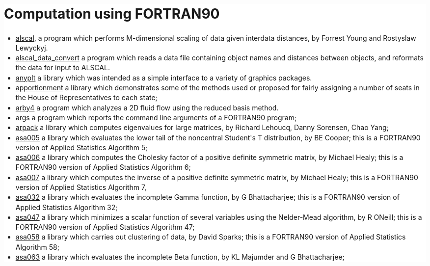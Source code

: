 # Computation using FORTRAN90 

+   [alscal](alscal/alscal.html),
    a program which
    performs M-dimensional scaling of data given interdata distances,
    by Forrest Young and Rostyslaw Lewyckyj.
+   [alscal_data_convert](alscal_data_convert/alscal_data_convert.html)
    a program which
    reads a data file containing object names and distances between objects,
    and reformats the data for input to ALSCAL.
+   [anyplt](anyplt/anyplt.html)
    a library which
    was intended as a simple interface to a variety of graphics packages.
+   [apportionment](apportionment/apportionment.html)
    a library which
    demonstrates some of the methods
    used or proposed for fairly assigning a number of
    seats in the House of Representatives to each state;
+   [arby4](arby4/arby4.html)
    a program which
    analyzes a 2D fluid flow using the reduced basis method.
+   [args](args/args.html)
    a program which
    reports the command line arguments of a FORTRAN90 program;
+   [arpack](arpack/arpack.html)
    a library which
    computes eigenvalues for large matrices,
    by Richard Lehoucq, Danny Sorensen, Chao Yang;
+   [asa005](asa005/asa005.html)
    a library which
    evaluates the lower tail of the noncentral Student's T distribution, 
    by BE Cooper;
    this is a FORTRAN90 version of Applied Statistics Algorithm 5;
+   [asa006](asa006/asa006.html)
    a library which
    computes the Cholesky factor of a positive definite symmetric matrix,
    by Michael Healy;
    this is a FORTRAN90 version of Applied Statistics Algorithm 6;
+   [asa007](asa007/asa007.html)
    a library which
    computes the inverse of a positive definite symmetric matrix,
    by Michael Healy;
    this is a FORTRAN90 version of Applied Statistics Algorithm 7,
+   [asa032](asa032/asa032.html)
    a library which
    evaluates the incomplete Gamma function,
    by G Bhattacharjee;
    this is a FORTRAN90 version of Applied Statistics Algorithm 32;
+   [asa047](asa047/asa047.html)
    a library which
    minimizes a scalar function of several variables using the Nelder-Mead algorithm,
    by R ONeill;
    this is a FORTRAN90 version of Applied Statistics Algorithm 47;
+   [asa058](asa058/asa058.html)
    a library which
    carries out clustering of data,
    by David Sparks;
    this is a FORTRAN90 version of Applied Statistics Algorithm 58;
+   [asa063](asa063/asa063.html)
    a library which
    evaluates the incomplete Beta function,
    by KL Majumder and G Bhattacharjee;